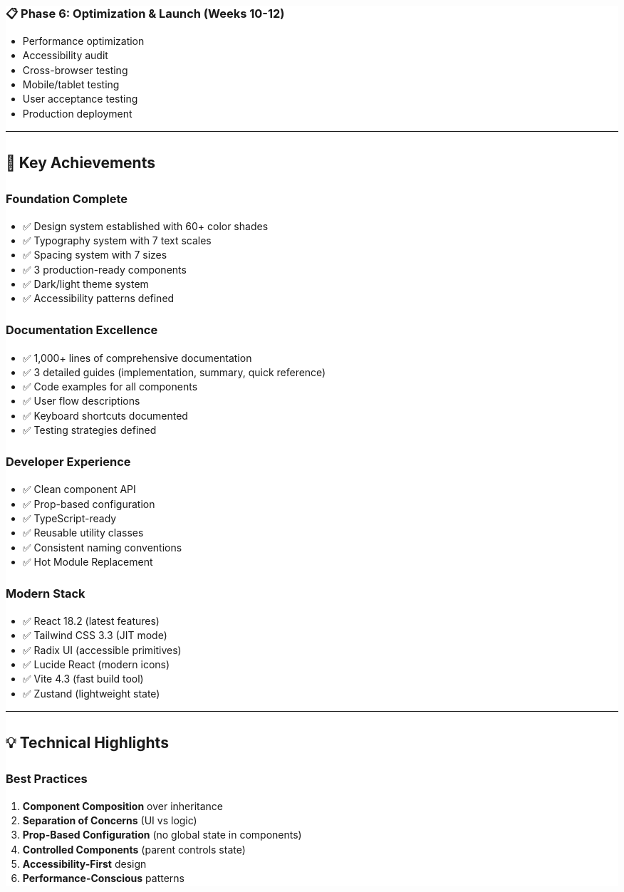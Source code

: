 ### 📋 Phase 6: Optimization & Launch (Weeks 10-12)
- Performance optimization
- Accessibility audit
- Cross-browser testing
- Mobile/tablet testing
- User acceptance testing
- Production deployment

---

## 🎉 Key Achievements

### Foundation Complete
- ✅ Design system established with 60+ color shades
- ✅ Typography system with 7 text scales
- ✅ Spacing system with 7 sizes
- ✅ 3 production-ready components
- ✅ Dark/light theme system
- ✅ Accessibility patterns defined

### Documentation Excellence
- ✅ 1,000+ lines of comprehensive documentation
- ✅ 3 detailed guides (implementation, summary, quick reference)
- ✅ Code examples for all components
- ✅ User flow descriptions
- ✅ Keyboard shortcuts documented
- ✅ Testing strategies defined

### Developer Experience
- ✅ Clean component API
- ✅ Prop-based configuration
- ✅ TypeScript-ready
- ✅ Reusable utility classes
- ✅ Consistent naming conventions
- ✅ Hot Module Replacement

### Modern Stack
- ✅ React 18.2 (latest features)
- ✅ Tailwind CSS 3.3 (JIT mode)
- ✅ Radix UI (accessible primitives)
- ✅ Lucide React (modern icons)
- ✅ Vite 4.3 (fast build tool)
- ✅ Zustand (lightweight state)

---

## 💡 Technical Highlights

### Best Practices
1. **Component Composition** over inheritance
2. **Separation of Concerns** (UI vs logic)
3. **Prop-Based Configuration** (no global state in components)
4. **Controlled Components** (parent controls state)
5. **Accessibility-First** design
6. **Performance-Conscious** patterns
